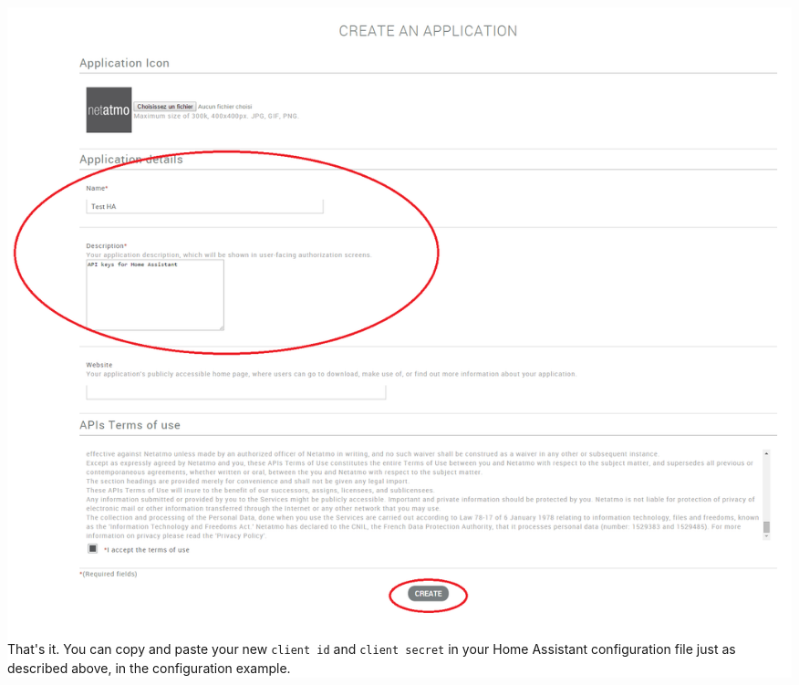 <img src='/images/screenshots/netatmo_app.png' />
</p>

That's it. You can copy and paste your new `client id` and `client secret` in your Home Assistant configuration file just as described above, in the configuration example.

<p class='img'>